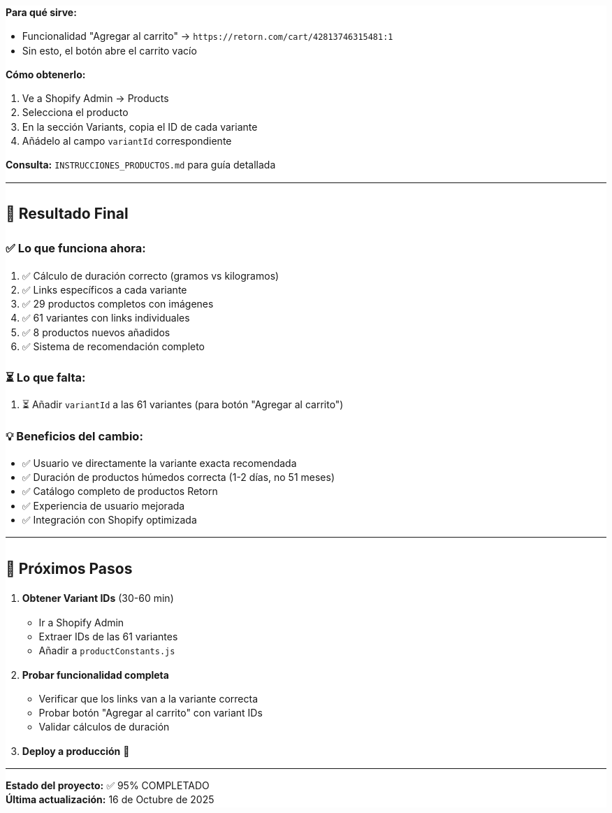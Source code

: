 **Para qué sirve:**
- Funcionalidad "Agregar al carrito" → `https://retorn.com/cart/42813746315481:1`
- Sin esto, el botón abre el carrito vacío

**Cómo obtenerlo:**
1. Ve a Shopify Admin → Products
2. Selecciona el producto
3. En la sección Variants, copia el ID de cada variante
4. Añádelo al campo `variantId` correspondiente

**Consulta:** `INSTRUCCIONES_PRODUCTOS.md` para guía detallada

---

## 🎯 Resultado Final

### ✅ Lo que funciona ahora:
1. ✅ Cálculo de duración correcto (gramos vs kilogramos)
2. ✅ Links específicos a cada variante
3. ✅ 29 productos completos con imágenes
4. ✅ 61 variantes con links individuales
5. ✅ 8 productos nuevos añadidos
6. ✅ Sistema de recomendación completo

### ⏳ Lo que falta:
1. ⏳ Añadir `variantId` a las 61 variantes (para botón "Agregar al carrito")

### 💡 Beneficios del cambio:
- ✅ Usuario ve directamente la variante exacta recomendada
- ✅ Duración de productos húmedos correcta (1-2 días, no 51 meses)
- ✅ Catálogo completo de productos Retorn
- ✅ Experiencia de usuario mejorada
- ✅ Integración con Shopify optimizada

---

## 🚀 Próximos Pasos

1. **Obtener Variant IDs** (30-60 min)
   - Ir a Shopify Admin
   - Extraer IDs de las 61 variantes
   - Añadir a `productConstants.js`

2. **Probar funcionalidad completa**
   - Verificar que los links van a la variante correcta
   - Probar botón "Agregar al carrito" con variant IDs
   - Validar cálculos de duración

3. **Deploy a producción** 🎉

---

**Estado del proyecto:** ✅ 95% COMPLETADO  
**Última actualización:** 16 de Octubre de 2025
